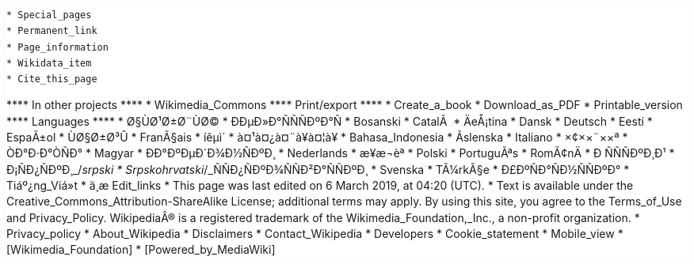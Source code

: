     * Special_pages
    * Permanent_link
    * Page_information
    * Wikidata_item
    * Cite_this_page
**** In other projects ****
    * Wikimedia_Commons
**** Print/export ****
    * Create_a_book
    * Download_as_PDF
    * Printable_version
**** Languages ****
    * Ø§ÙØ¹Ø±Ø¨ÙØ©
    * ÐÐµÐ»Ð°ÑÑÑÐºÐ°Ñ
    * Bosanski
    * CatalÃ 
    * ÄeÅ¡tina
    * Dansk
    * Deutsch
    * Eesti
    * EspaÃ±ol
    * ÙØ§Ø±Ø³Û
    * FranÃ§ais
    * íêµ­ì´
    * à¤¹à¤¿à¤¨à¥à¤¦à¥
    * Bahasa_Indonesia
    * Ãslenska
    * Italiano
    * ×¢××¨××ª
    * ÒÐ°Ð·Ð°ÒÑÐ°
    * Magyar
    * ÐÐ°ÐºÐµÐ´Ð¾Ð½ÑÐºÐ¸
    * Nederlands
    * æ¥æ¬èª
    * Polski
    * PortuguÃªs
    * RomÃ¢nÄ
    * Ð ÑÑÑÐºÐ¸Ð¹
    * Ð¡ÑÐ¿ÑÐºÐ¸_/_srpski
    * Srpskohrvatski_/_ÑÑÐ¿ÑÐºÐ¾ÑÑÐ²Ð°ÑÑÐºÐ¸
    * Svenska
    * TÃ¼rkÃ§e
    * Ð£ÐºÑÐ°ÑÐ½ÑÑÐºÐ°
    * Tiáº¿ng_Viá»t
    * ä¸­æ
Edit_links
    * This page was last edited on 6 March 2019, at 04:20 (UTC).
    * Text is available under the Creative_Commons_Attribution-ShareAlike
      License; additional terms may apply. By using this site, you agree to the
      Terms_of_Use and Privacy_Policy. WikipediaÂ® is a registered trademark of
      the Wikimedia_Foundation,_Inc., a non-profit organization.
    * Privacy_policy
    * About_Wikipedia
    * Disclaimers
    * Contact_Wikipedia
    * Developers
    * Cookie_statement
    * Mobile_view
    * [Wikimedia_Foundation]
    * [Powered_by_MediaWiki]
